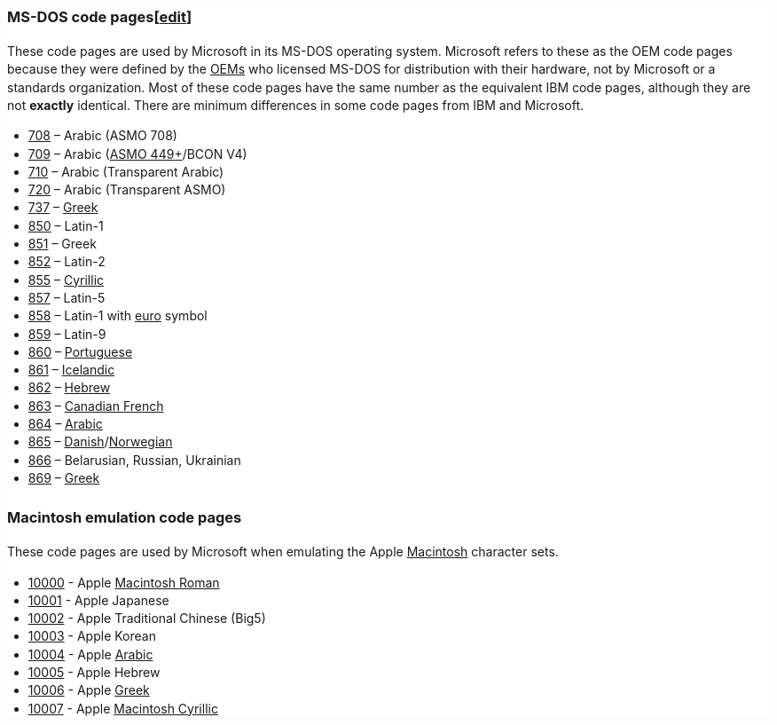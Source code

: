 ### MS-DOS code pages[[edit](https://en.wikipedia.org/w/index.php?title=Code_page&action=edit&section=18)]

These code pages are used by Microsoft in its MS-DOS operating system. Microsoft refers to these as the OEM code pages because they were defined by the [OEMs](https://en.wikipedia.org/wiki/Original_equipment_manufacturer) who licensed MS-DOS for distribution with their hardware, not by Microsoft or a standards organization. Most of these code pages have the same number as the equivalent IBM code pages, although they are not **exactly** identical. There are minimum differences in some code pages from IBM and Microsoft.

- [708](https://en.wikipedia.org/wiki/Code_page_708) – Arabic (ASMO 708)
- [709](https://en.wikipedia.org/w/index.php?title=Code_page_709&action=edit&redlink=1) – Arabic ([ASMO 449+](https://en.wikipedia.org/wiki/Code_page_ASMO449%2B)/BCON V4)
- [710](https://en.wikipedia.org/w/index.php?title=Code_page_710&action=edit&redlink=1) – Arabic (Transparent Arabic)
- [720](https://en.wikipedia.org/wiki/Code_page_720) – Arabic (Transparent ASMO)
- [737](https://en.wikipedia.org/wiki/Code_page_737) – [Greek](https://en.wikipedia.org/wiki/Greek_language)
- [850](https://en.wikipedia.org/wiki/Code_page_850) – Latin-1
- [851](https://en.wikipedia.org/wiki/Code_page_851) – Greek
- [852](https://en.wikipedia.org/wiki/Code_page_852) – Latin-2
- [855](https://en.wikipedia.org/wiki/Code_page_855) – [Cyrillic](https://en.wikipedia.org/wiki/Cyrillic_script)
- [857](https://en.wikipedia.org/wiki/Code_page_857) – Latin-5
- [858](https://en.wikipedia.org/wiki/Code_page_858) – Latin-1 with [euro](https://en.wikipedia.org/wiki/Euro) symbol
- [859](https://en.wikipedia.org/wiki/Code_page_859) – Latin-9
- [860](https://en.wikipedia.org/wiki/Code_page_860) – [Portuguese](https://en.wikipedia.org/wiki/Portuguese_language)
- [861](https://en.wikipedia.org/wiki/Code_page_861) – [Icelandic](https://en.wikipedia.org/wiki/Icelandic_language)
- [862](https://en.wikipedia.org/wiki/Code_page_862) – [Hebrew](https://en.wikipedia.org/wiki/Hebrew_language)
- [863](https://en.wikipedia.org/wiki/Code_page_863) – [Canadian French](https://en.wikipedia.org/wiki/French_language)
- [864](https://en.wikipedia.org/wiki/Code_page_864) – [Arabic](https://en.wikipedia.org/wiki/Arabic_language)
- [865](https://en.wikipedia.org/wiki/Code_page_865) – [Danish](https://en.wikipedia.org/wiki/Danish_language)/[Norwegian](https://en.wikipedia.org/wiki/Norwegian_language)
- [866](https://en.wikipedia.org/wiki/Code_page_866) – Belarusian, Russian, Ukrainian
- [869](https://en.wikipedia.org/wiki/Code_page_869) – [Greek](https://en.wikipedia.org/wiki/Greek_alphabet)

### Macintosh emulation code pages

These code pages are used by Microsoft when emulating the Apple [Macintosh](https://en.wikipedia.org/wiki/Macintosh) character sets.

- [10000](https://en.wikipedia.org/wiki/Code_page_10000) - Apple [Macintosh Roman](https://en.wikipedia.org/wiki/Mac-Roman_encoding)
- [10001](https://en.wikipedia.org/wiki/Code_page_10001) - Apple Japanese
- [10002](https://en.wikipedia.org/w/index.php?title=Code_page_10002&action=edit&redlink=1) - Apple Traditional Chinese (Big5)
- [10003](https://en.wikipedia.org/w/index.php?title=Code_page_10003&action=edit&redlink=1) - Apple Korean
- [10004](https://en.wikipedia.org/wiki/Code_page_10004) - Apple [Arabic](https://en.wikipedia.org/wiki/MacArabic_encoding)
- [10005](https://en.wikipedia.org/w/index.php?title=Code_page_10005&action=edit&redlink=1) - Apple Hebrew
- [10006](https://en.wikipedia.org/wiki/Code_page_10006) - Apple [Greek](https://en.wikipedia.org/wiki/MacGreek_encoding)
- [10007](https://en.wikipedia.org/wiki/Code_page_10007) - Apple [Macintosh Cyrillic](https://en.wikipedia.org/wiki/MacCyrillic_encoding)